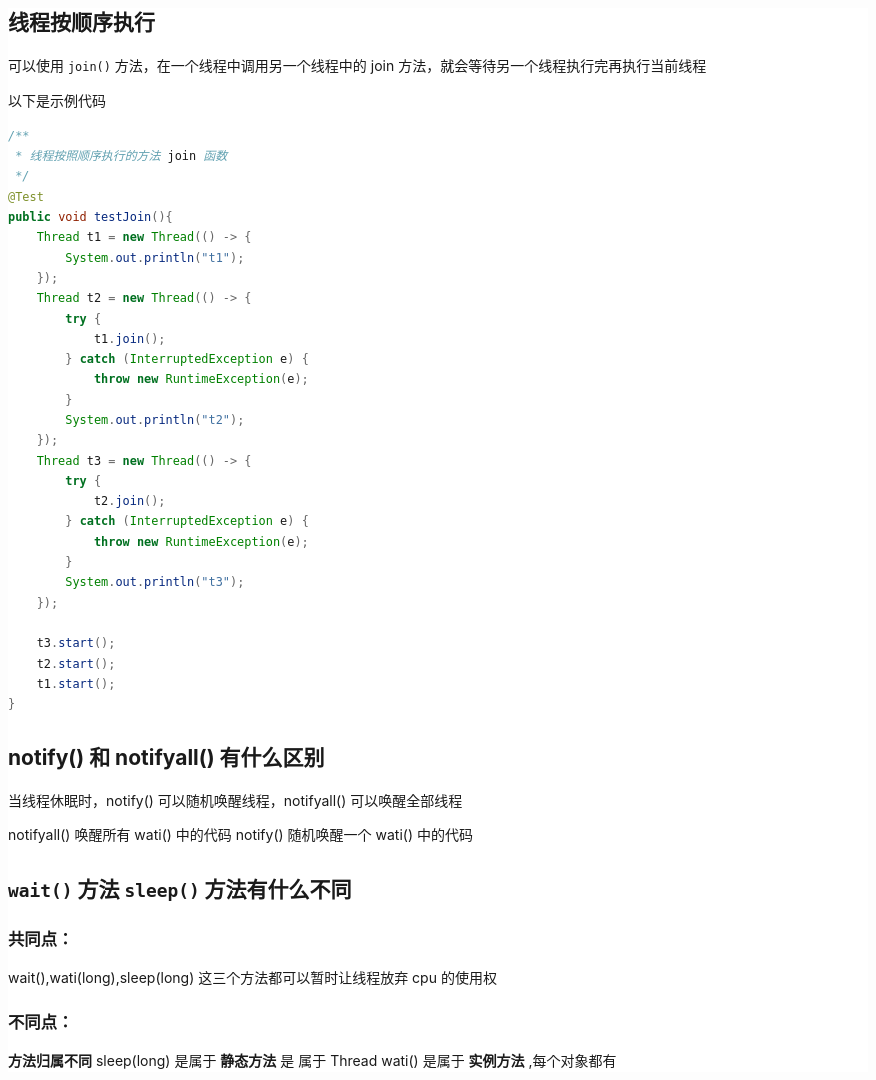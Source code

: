 ## 线程按顺序执行

可以使用 `join()` 方法，在一个线程中调用另一个线程中的 join 方法，就会等待另一个线程执行完再执行当前线程

以下是示例代码
```java
/**  
 * 线程按照顺序执行的方法 join 函数  
 */  
@Test  
public void testJoin(){  
    Thread t1 = new Thread(() -> {  
        System.out.println("t1");  
    });  
    Thread t2 = new Thread(() -> {  
        try {  
            t1.join();  
        } catch (InterruptedException e) {  
            throw new RuntimeException(e);  
        }  
        System.out.println("t2");  
    });  
    Thread t3 = new Thread(() -> {  
        try {  
            t2.join();  
        } catch (InterruptedException e) {  
            throw new RuntimeException(e);  
        }  
        System.out.println("t3");  
    });  
  
    t3.start();  
    t2.start();  
    t1.start();  
}
```


## notify() 和 notifyall() 有什么区别

当线程休眠时，notify() 可以随机唤醒线程，notifyall() 可以唤醒全部线程

notifyall() 唤醒所有 wati() 中的代码
notify() 随机唤醒一个 wati() 中的代码


## `wait()` 方法 `sleep()` 方法有什么不同

### **共同点**：
wait(),wati(long),sleep(long) 这三个方法都可以暂时让线程放弃 cpu 的使用权

### **不同点**：
**方法归属不同**
sleep(long) 是属于 **静态方法** 是 属于 Thread
wati() 是属于 **实例方法** ,每个对象都有
